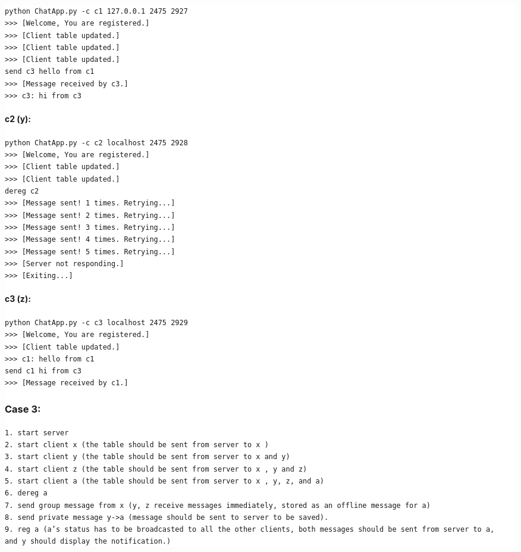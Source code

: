```
python ChatApp.py -c c1 127.0.0.1 2475 2927
>>> [Welcome, You are registered.]
>>> [Client table updated.]
>>> [Client table updated.]
>>> [Client table updated.]
send c3 hello from c1
>>> [Message received by c3.]
>>> c3: hi from c3 
```

#### c2 (y):

```
python ChatApp.py -c c2 localhost 2475 2928
>>> [Welcome, You are registered.]
>>> [Client table updated.]
>>> [Client table updated.]
dereg c2
>>> [Message sent! 1 times. Retrying...]
>>> [Message sent! 2 times. Retrying...]
>>> [Message sent! 3 times. Retrying...]
>>> [Message sent! 4 times. Retrying...]
>>> [Message sent! 5 times. Retrying...]
>>> [Server not responding.]
>>> [Exiting...]
```

#### c3 (z):

```
python ChatApp.py -c c3 localhost 2475 2929
>>> [Welcome, You are registered.]
>>> [Client table updated.]
>>> c1: hello from c1 
send c1 hi from c3
>>> [Message received by c1.]
```



### Case 3:

```
1. start server
2. start client x (the table should be sent from server to x )
3. start client y (the table should be sent from server to x and y)
4. start client z (the table should be sent from server to x , y and z)
5. start client a (the table should be sent from server to x , y, z, and a)
6. dereg a
7. send group message from x (y, z receive messages immediately, stored as an offline message for a)
8. send private message y->a (message should be sent to server to be saved).
9. reg a (a’s status has to be broadcasted to all the other clients, both messages should be sent from server to a,
and y should display the notification.)
```
